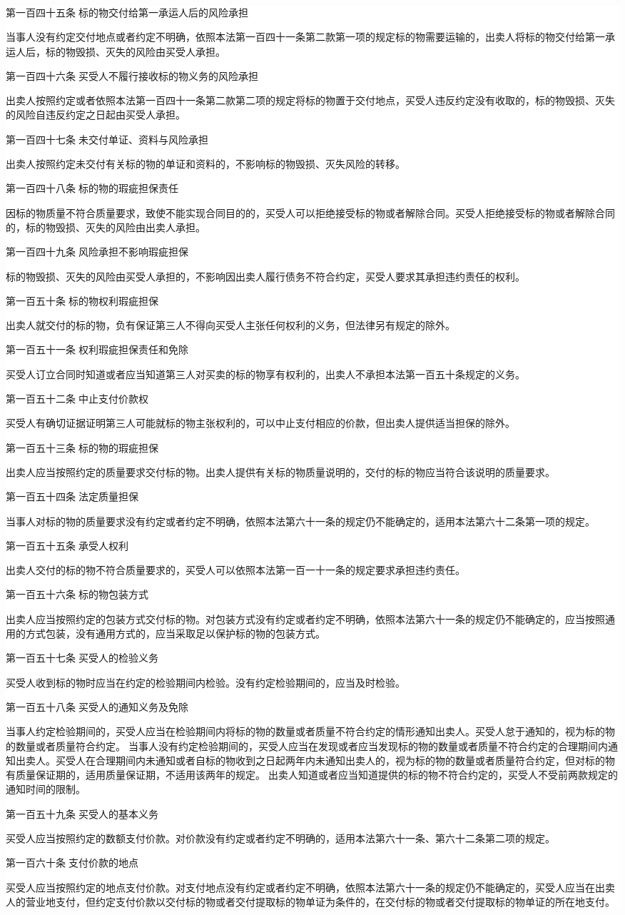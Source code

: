 第一百四十五条 标的物交付给第一承运人后的风险承担

当事人没有约定交付地点或者约定不明确，依照本法第一百四十一条第二款第一项的规定标的物需要运输的，出卖人将标的物交付给第一承运人后，标的物毁损、灭失的风险由买受人承担。

第一百四十六条 买受人不履行接收标的物义务的风险承担

出卖人按照约定或者依照本法第一百四十一条第二款第二项的规定将标的物置于交付地点，买受人违反约定没有收取的，标的物毁损、灭失的风险自违反约定之日起由买受人承担。

第一百四十七条 未交付单证、资料与风险承担

出卖人按照约定未交付有关标的物的单证和资料的，不影响标的物毁损、灭失风险的转移。

第一百四十八条 标的物的瑕疵担保责任

因标的物质量不符合质量要求，致使不能实现合同目的的，买受人可以拒绝接受标的物或者解除合同。买受人拒绝接受标的物或者解除合同的，标的物毁损、灭失的风险由出卖人承担。

第一百四十九条 风险承担不影响瑕疵担保

标的物毁损、灭失的风险由买受人承担的，不影响因出卖人履行债务不符合约定，买受人要求其承担违约责任的权利。

第一百五十条 标的物权利瑕疵担保

出卖人就交付的标的物，负有保证第三人不得向买受人主张任何权利的义务，但法律另有规定的除外。

第一百五十一条 权利瑕疵担保责任和免除

买受人订立合同时知道或者应当知道第三人对买卖的标的物享有权利的，出卖人不承担本法第一百五十条规定的义务。

第一百五十二条 中止支付价款权

买受人有确切证据证明第三人可能就标的物主张权利的，可以中止支付相应的价款，但出卖人提供适当担保的除外。

第一百五十三条 标的物的瑕疵担保

出卖人应当按照约定的质量要求交付标的物。出卖人提供有关标的物质量说明的，交付的标的物应当符合该说明的质量要求。

第一百五十四条 法定质量担保

当事人对标的物的质量要求没有约定或者约定不明确，依照本法第六十一条的规定仍不能确定的，适用本法第六十二条第一项的规定。

第一百五十五条 承受人权利

出卖人交付的标的物不符合质量要求的，买受人可以依照本法第一百一十一条的规定要求承担违约责任。

第一百五十六条 标的物包装方式

出卖人应当按照约定的包装方式交付标的物。对包装方式没有约定或者约定不明确，依照本法第六十一条的规定仍不能确定的，应当按照通用的方式包装，没有通用方式的，应当采取足以保护标的物的包装方式。

第一百五十七条 买受人的检验义务

买受人收到标的物时应当在约定的检验期间内检验。没有约定检验期间的，应当及时检验。

第一百五十八条 买受人的通知义务及免除

当事人约定检验期间的，买受人应当在检验期间内将标的物的数量或者质量不符合约定的情形通知出卖人。买受人怠于通知的，视为标的物的数量或者质量符合约定。 当事人没有约定检验期间的，买受人应当在发现或者应当发现标的物的数量或者质量不符合约定的合理期间内通知出卖人。买受人在合理期间内未通知或者自标的物收到之日起两年内未通知出卖人的，视为标的物的数量或者质量符合约定，但对标的物有质量保证期的，适用质量保证期，不适用该两年的规定。 出卖人知道或者应当知道提供的标的物不符合约定的，买受人不受前两款规定的通知时间的限制。

第一百五十九条 买受人的基本义务

买受人应当按照约定的数额支付价款。对价款没有约定或者约定不明确的，适用本法第六十一条、第六十二条第二项的规定。

第一百六十条 支付价款的地点

买受人应当按照约定的地点支付价款。对支付地点没有约定或者约定不明确，依照本法第六十一条的规定仍不能确定的，买受人应当在出卖人的营业地支付，但约定支付价款以交付标的物或者交付提取标的物单证为条件的，在交付标的物或者交付提取标的物单证的所在地支付。
